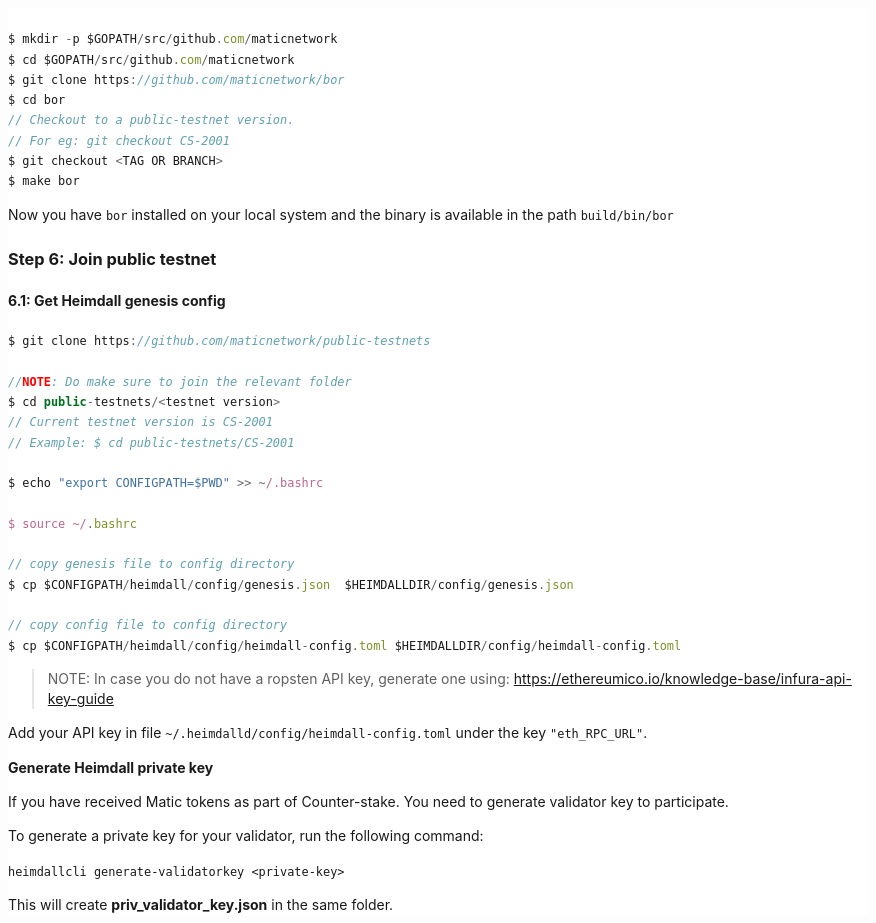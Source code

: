 ```js

$ mkdir -p $GOPATH/src/github.com/maticnetwork
$ cd $GOPATH/src/github.com/maticnetwork
$ git clone https://github.com/maticnetwork/bor
$ cd bor
// Checkout to a public-testnet version.
// For eg: git checkout CS-2001
$ git checkout <TAG OR BRANCH>
$ make bor

```

Now you have `bor` installed on your local system and the binary is available in the path `build/bin/bor`



### Step 6: Join public testnet

#### 6.1: Get Heimdall genesis config

```js
$ git clone https://github.com/maticnetwork/public-testnets

//NOTE: Do make sure to join the relevant folder
$ cd public-testnets/<testnet version>
// Current testnet version is CS-2001
// Example: $ cd public-testnets/CS-2001

$ echo "export CONFIGPATH=$PWD" >> ~/.bashrc

$ source ~/.bashrc

// copy genesis file to config directory
$ cp $CONFIGPATH/heimdall/config/genesis.json  $HEIMDALLDIR/config/genesis.json

// copy config file to config directory
$ cp $CONFIGPATH/heimdall/config/heimdall-config.toml $HEIMDALLDIR/config/heimdall-config.toml
```

> NOTE: In case you do not have a ropsten API key, generate one using: https://ethereumico.io/knowledge-base/infura-api-key-guide

Add your API key in file `~/.heimdalld/config/heimdall-config.toml` under the key `"eth_RPC_URL"`.

**Generate Heimdall private key**

If you have received Matic tokens as part of Counter-stake. You need to generate validator key to participate.

To generate a private key for your validator, run the following command:

    heimdallcli generate-validatorkey <private-key>

This will create **priv_validator_key.json** in the same folder.
